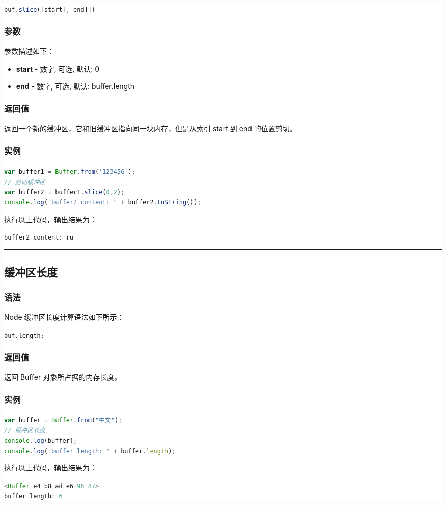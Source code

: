 ```js
buf.slice([start[, end]])
```

### 参数

参数描述如下：

- **start** - 数字, 可选, 默认: 0

- **end** - 数字, 可选, 默认: buffer.length

### 返回值

返回一个新的缓冲区，它和旧缓冲区指向同一块内存，但是从索引 start 到 end 的位置剪切。

### 实例

```js
var buffer1 = Buffer.from('123456');
// 剪切缓冲区
var buffer2 = buffer1.slice(0,2);
console.log("buffer2 content: " + buffer2.toString());
```

执行以上代码，输出结果为：

```bash
buffer2 content: ru
```

---

## 缓冲区长度

### 语法

Node 缓冲区长度计算语法如下所示：

`buf.length;`

### 返回值

返回 Buffer 对象所占据的内存长度。

### 实例

```js
var buffer = Buffer.from("中文");
// 缓冲区长度
console.log(buffer);
console.log("buffer length: " + buffer.length);
```

执行以上代码，输出结果为：

```js
<Buffer e4 b8 ad e6 96 87>
buffer length: 6
```

